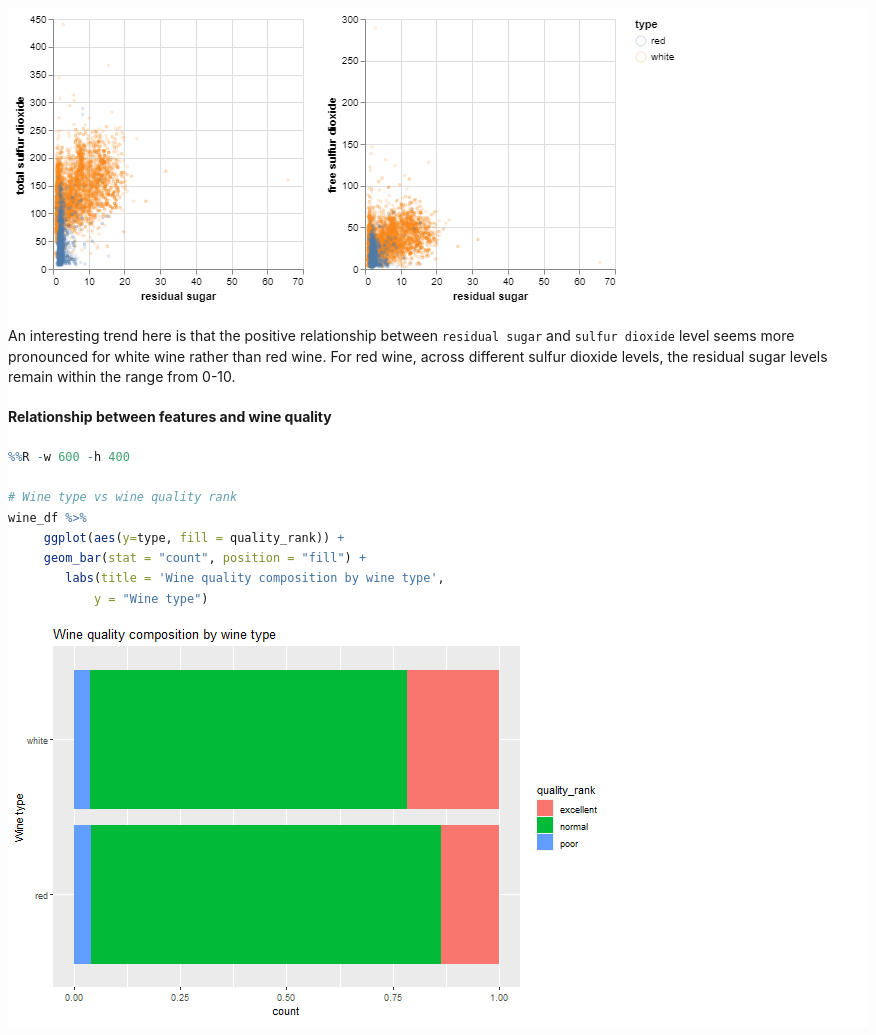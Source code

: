 


    
![png](output_31_0.png)
    



An interesting trend here is that the positive relationship between `residual sugar` and `sulfur dioxide` level seems more pronounced for white wine rather than red wine. For red wine, across different sulfur dioxide levels, the residual sugar levels remain within the range from 0-10.

#### Relationship between features and wine quality


```r
%%R -w 600 -h 400

# Wine type vs wine quality rank
wine_df %>% 
     ggplot(aes(y=type, fill = quality_rank)) +
     geom_bar(stat = "count", position = "fill") +
        labs(title = 'Wine quality composition by wine type',
            y = "Wine type")
```


    
![png](output_34_0.png)
    